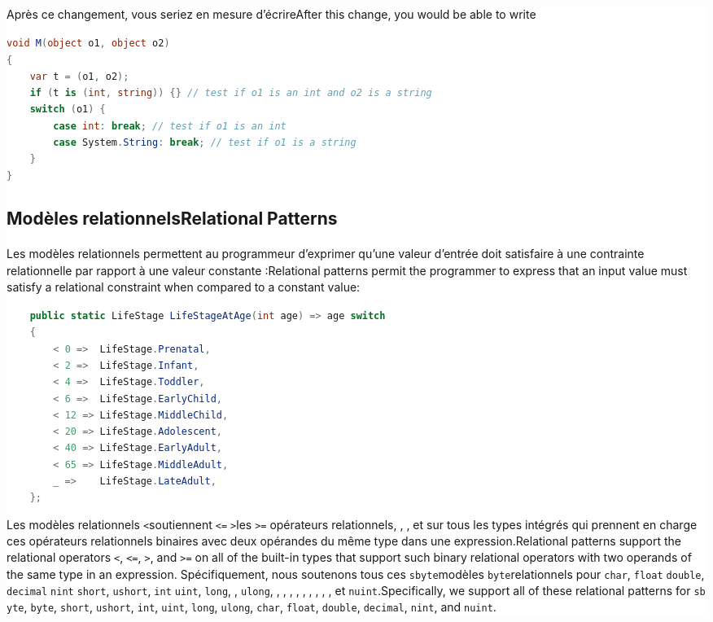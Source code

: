 <span data-ttu-id="660ed-119">Après ce changement, vous seriez en mesure d’écrire</span><span class="sxs-lookup"><span data-stu-id="660ed-119">After this change, you would be able to write</span></span>
```csharp
void M(object o1, object o2)
{
    var t = (o1, o2);
    if (t is (int, string)) {} // test if o1 is an int and o2 is a string
    switch (o1) {
        case int: break; // test if o1 is an int
        case System.String: break; // test if o1 is a string
    }
}
```

## <a name="relational-patterns"></a><span data-ttu-id="660ed-120">Modèles relationnels</span><span class="sxs-lookup"><span data-stu-id="660ed-120">Relational Patterns</span></span>

<span data-ttu-id="660ed-121">Les modèles relationnels permettent au programmeur d’exprimer qu’une valeur d’entrée doit satisfaire à une contrainte relationnelle par rapport à une valeur constante :</span><span class="sxs-lookup"><span data-stu-id="660ed-121">Relational patterns permit the programmer to express that an input value must satisfy a relational constraint when compared to a constant value:</span></span>

``` C#
    public static LifeStage LifeStageAtAge(int age) => age switch
    {
        < 0 =>  LifeStage.Prenatal,
        < 2 =>  LifeStage.Infant,
        < 4 =>  LifeStage.Toddler,
        < 6 =>  LifeStage.EarlyChild,
        < 12 => LifeStage.MiddleChild,
        < 20 => LifeStage.Adolescent,
        < 40 => LifeStage.EarlyAdult,
        < 65 => LifeStage.MiddleAdult,
        _ =>    LifeStage.LateAdult,
    };
```

<span data-ttu-id="660ed-122">Les modèles relationnels `<`soutiennent `<=` `>`les `>=` opérateurs relationnels, , , et sur tous les types intégrés qui prennent en charge ces opérateurs relationnels binaires avec deux opérandes du même type dans une expression.</span><span class="sxs-lookup"><span data-stu-id="660ed-122">Relational patterns support the relational operators `<`, `<=`, `>`, and `>=` on all of the built-in types that support such binary relational operators with two operands of the same type in an expression.</span></span> <span data-ttu-id="660ed-123">Spécifiquement, nous soutenons tous ces `sbyte`modèles `byte`relationnels pour `char`, `float` `double`, `decimal` `nint` `short`, `ushort`, `int` `uint`, `long`, , `ulong`, , , , , , , , , , et `nuint`.</span><span class="sxs-lookup"><span data-stu-id="660ed-123">Specifically, we support all of these relational patterns for `sbyte`, `byte`, `short`, `ushort`, `int`, `uint`, `long`, `ulong`, `char`, `float`, `double`, `decimal`, `nint`, and `nuint`.</span></span>
